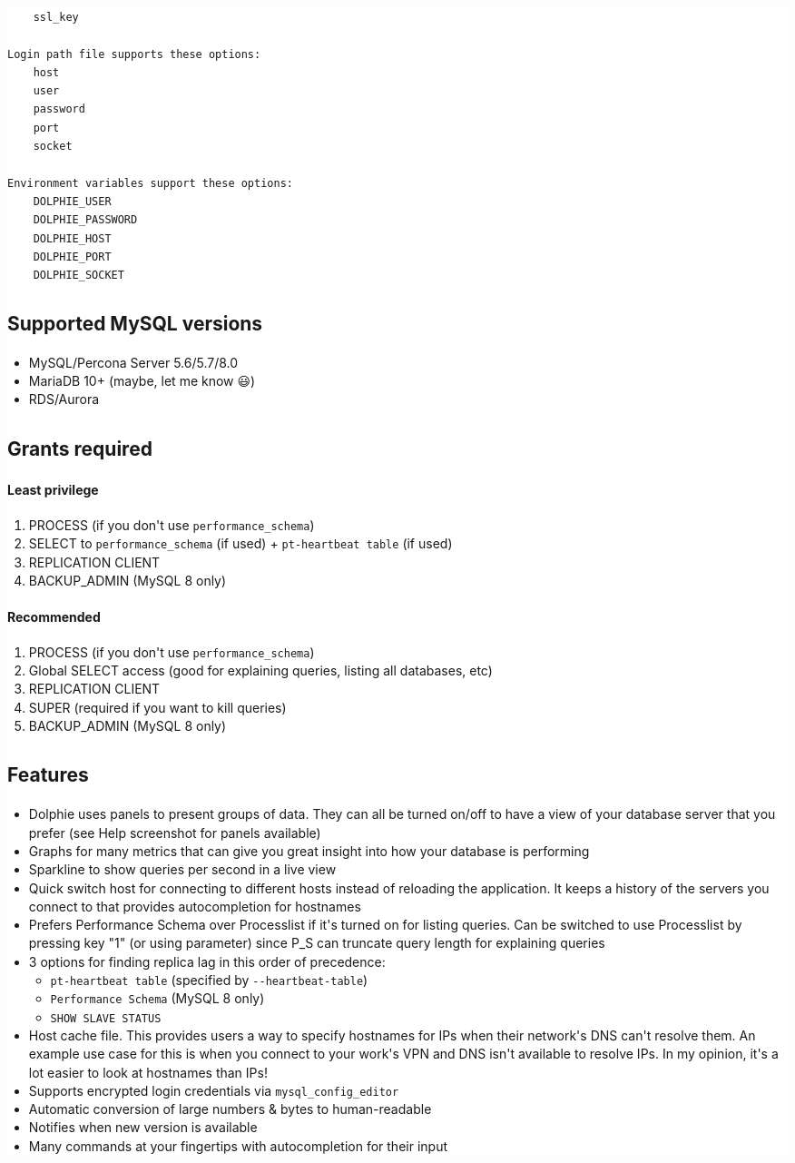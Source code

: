 ```
    ssl_key

Login path file supports these options:
    host
    user
    password
    port
    socket

Environment variables support these options:
    DOLPHIE_USER
    DOLPHIE_PASSWORD
    DOLPHIE_HOST
    DOLPHIE_PORT
    DOLPHIE_SOCKET
```

## Supported MySQL versions
- MySQL/Percona Server 5.6/5.7/8.0
- MariaDB 10+ (maybe, let me know :smiley:)
- RDS/Aurora

## Grants required
#### Least privilege
1. PROCESS (if you don't use `performance_schema`)
2. SELECT to `performance_schema` (if used) + `pt-heartbeat table` (if used)
3. REPLICATION CLIENT
4. BACKUP_ADMIN (MySQL 8 only)

#### Recommended
1. PROCESS (if you don't use `performance_schema`)
2. Global SELECT access (good for explaining queries, listing all databases, etc)
4. REPLICATION CLIENT
5. SUPER (required if you want to kill queries)
6. BACKUP_ADMIN (MySQL 8 only)

## Features
- Dolphie uses panels to present groups of data. They can all be turned on/off to have a view of your database server that you prefer (see Help screenshot for panels available)
- Graphs for many metrics that can give you great insight into how your database is performing
- Sparkline to show queries per second in a live view
- Quick switch host for connecting to different hosts instead of reloading the application. It keeps a history of the servers you connect to that provides autocompletion for hostnames
- Prefers Performance Schema over Processlist if it's turned on for listing queries. Can be switched to use Processlist by pressing key "1" (or using parameter) since P_S can truncate query length for explaining queries
- 3 options for finding replica lag in this order of precedence:
  - `pt-heartbeat table` (specified by `--heartbeat-table`)
  - `Performance Schema` (MySQL 8 only)
  - `SHOW SLAVE STATUS`
- Host cache file. This provides users a way to specify hostnames for IPs when their network's DNS can't resolve them. An example use case for this is when you connect to your work's VPN and DNS isn't available to resolve IPs. In my opinion, it's a lot easier to look at hostnames than IPs!
- Supports encrypted login credentials via `mysql_config_editor`
- Automatic conversion of large numbers & bytes to human-readable
- Notifies when new version is available
- Many commands at your fingertips with autocompletion for their input
